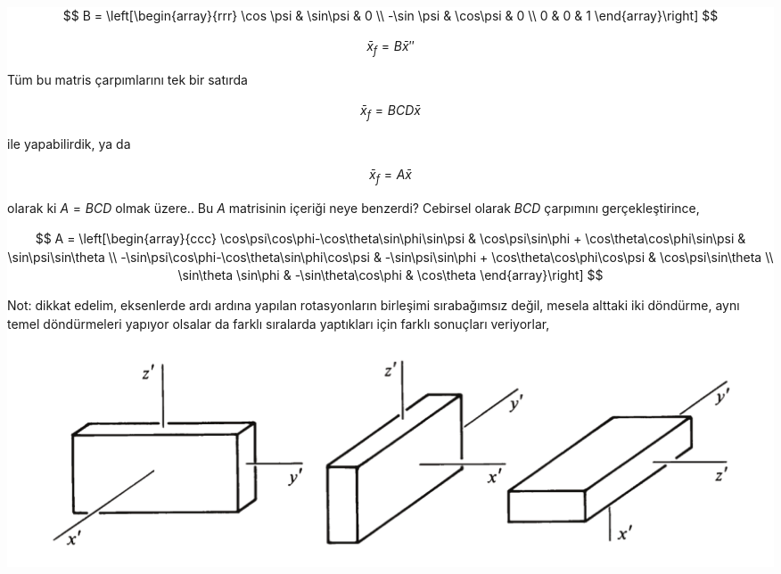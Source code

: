 $$
B = \left[\begin{array}{rrr}
\cos \psi & \sin\psi & 0 \\
-\sin \psi & \cos\psi & 0 \\
0 & 0 & 1
\end{array}\right]
$$

$$
\bar{x}_f = B \bar{x}''
$$

Tüm bu matris çarpımlarını tek bir satırda

$$
\bar{x}_f =  B C D \bar{x}
$$

ile yapabilirdik, ya da

$$
\bar{x}_f =  A \bar{x}
$$

olarak ki $A = BCD$ olmak üzere.. Bu $A$ matrisinin içeriği neye benzerdi? Cebirsel
olarak $BCD$ çarpımını gerçekleştirince,

$$
A = \left[\begin{array}{ccc}
\cos\psi\cos\phi-\cos\theta\sin\phi\sin\psi &
\cos\psi\sin\phi + \cos\theta\cos\phi\sin\psi &
\sin\psi\sin\theta \\
-\sin\psi\cos\phi-\cos\theta\sin\phi\cos\psi &
-\sin\psi\sin\phi + \cos\theta\cos\phi\cos\psi &
\cos\psi\sin\theta \\
\sin\theta \sin\phi &
-\sin\theta\cos\phi &
\cos\theta
\end{array}\right]
$$

Not: dikkat edelim, eksenlerde ardı ardına yapılan rotasyonların birleşimi
sırabağımsız değil, mesela alttaki iki döndürme, aynı temel döndürmeleri
yapıyor olsalar da farklı sıralarda yaptıkları için farklı sonuçları veriyorlar,

![](phy_072_rot_01.png)
